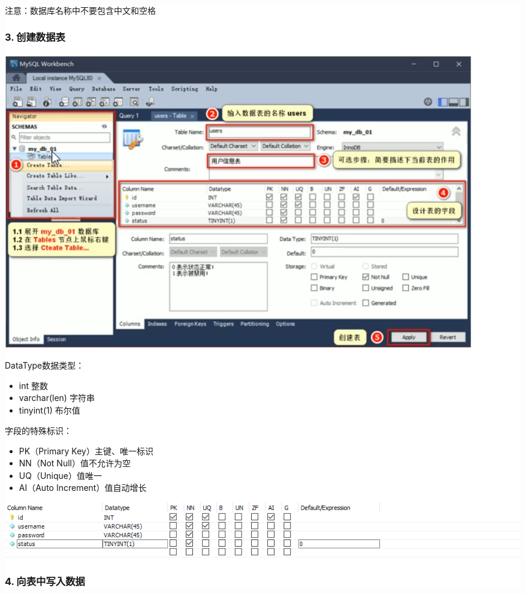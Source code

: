 注意：数据库名称中不要包含中文和空格

### 3. 创建数据表
![](2021-12-05-16-16-25.png)

DataType数据类型：
- int 整数
- varchar(len)  字符串
- tinyint(1)  布尔值


字段的特殊标识：
- PK（Primary Key）主键、唯一标识
- NN（Not Null）值不允许为空
- UQ（Unique）值唯一
- AI（Auto Increment）值自动增长
  
![](2021-12-05-16-44-20.png)

### 4. 向表中写入数据